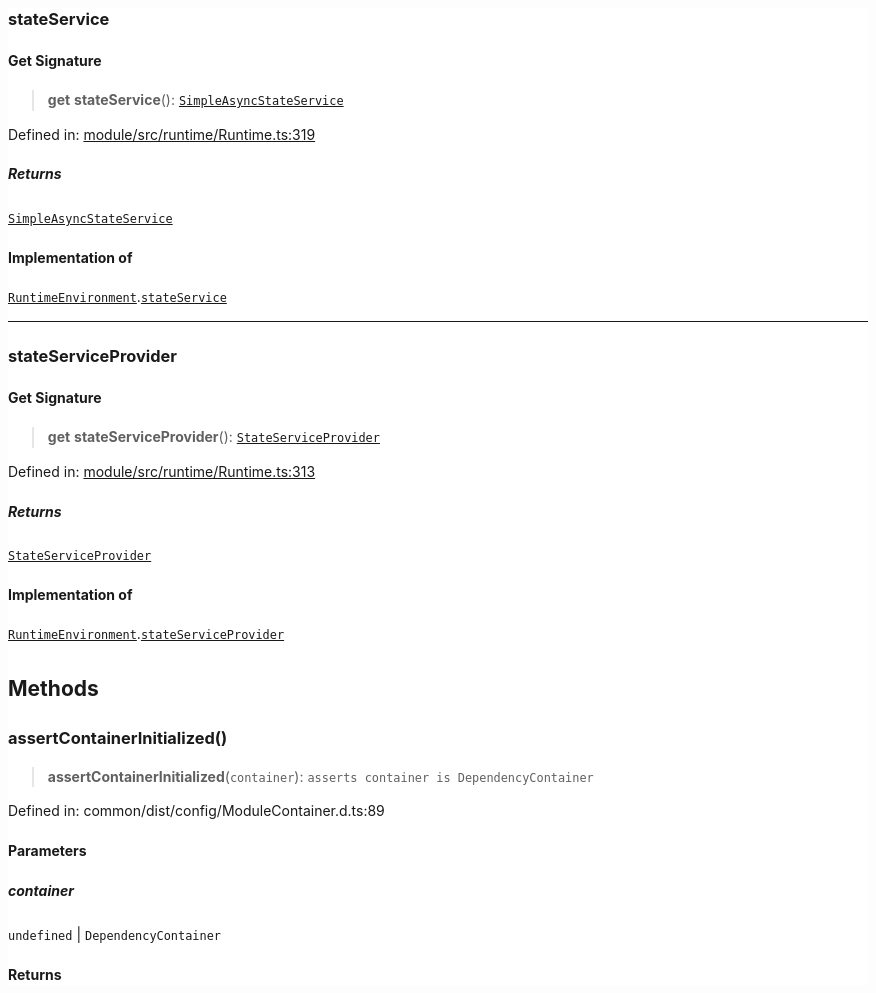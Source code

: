 ### stateService

#### Get Signature

> **get** **stateService**(): [`SimpleAsyncStateService`](../../protocol/interfaces/SimpleAsyncStateService.md)

Defined in: [module/src/runtime/Runtime.ts:319](https://github.com/proto-kit/framework/blob/4d6b3b6da51b3edee0fbf25ce72c1f59ec61e891/packages/module/src/runtime/Runtime.ts#L319)

##### Returns

[`SimpleAsyncStateService`](../../protocol/interfaces/SimpleAsyncStateService.md)

#### Implementation of

[`RuntimeEnvironment`](../interfaces/RuntimeEnvironment.md).[`stateService`](../interfaces/RuntimeEnvironment.md#stateservice)

***

### stateServiceProvider

#### Get Signature

> **get** **stateServiceProvider**(): [`StateServiceProvider`](../../protocol/classes/StateServiceProvider.md)

Defined in: [module/src/runtime/Runtime.ts:313](https://github.com/proto-kit/framework/blob/4d6b3b6da51b3edee0fbf25ce72c1f59ec61e891/packages/module/src/runtime/Runtime.ts#L313)

##### Returns

[`StateServiceProvider`](../../protocol/classes/StateServiceProvider.md)

#### Implementation of

[`RuntimeEnvironment`](../interfaces/RuntimeEnvironment.md).[`stateServiceProvider`](../interfaces/RuntimeEnvironment.md#stateserviceprovider)

## Methods

### assertContainerInitialized()

> **assertContainerInitialized**(`container`): `asserts container is DependencyContainer`

Defined in: common/dist/config/ModuleContainer.d.ts:89

#### Parameters

##### container

`undefined` | `DependencyContainer`

#### Returns
